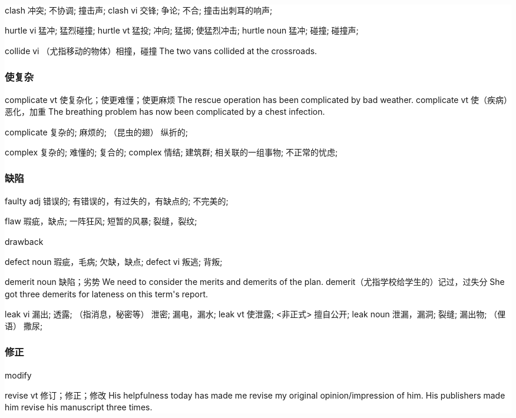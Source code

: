 clash 冲突; 不协调; 撞击声;
clash vi 交锋; 争论; 不合; 撞击出刺耳的响声;

hurtle vi 猛冲; 猛烈碰撞;
hurtle vt 猛投; 冲向; 猛掷; 使猛烈冲击;
hurtle noun 猛冲; 碰撞; 碰撞声;

collide vi （尤指移动的物体）相撞，碰撞
The two vans collided at the crossroads.








### 使复杂
complicate vt 使复杂化；使更难懂；使更麻烦 The rescue operation has been complicated by bad weather.
complicate vt 使（疾病）恶化，加重 The breathing problem has now been complicated by a chest infection.

complicate 复杂的; 麻烦的; （昆虫的翅） 纵折的;

complex 复杂的; 难懂的; 复合的;
complex 情结; 建筑群; 相关联的一组事物; 不正常的忧虑;





### 缺陷
faulty adj 错误的; 有错误的，有过失的，有缺点的; 不完美的;


flaw 瑕疵，缺点; 一阵狂风; 短暂的风暴; 裂缝，裂纹;

drawback

defect noun 瑕疵，毛病; 欠缺，缺点;
defect vi 叛逃; 背叛;


demerit noun 缺陷；劣势
We need to consider the merits and demerits of the plan.
demerit（尤指学校给学生的）记过，过失分
She got three demerits for lateness on this term's report.


leak vi 漏出; 透露; （指消息，秘密等） 泄密; 漏电，漏水;
leak vt 使泄露; <非正式> 擅自公开;
leak noun 泄漏，漏洞; 裂缝; 漏出物; （俚语） 撒尿;





### 修正
modify

revise vt 修订；修正；修改
His helpfulness today has made me revise my original opinion/impression of him.
His publishers made him revise his manuscript three times.
